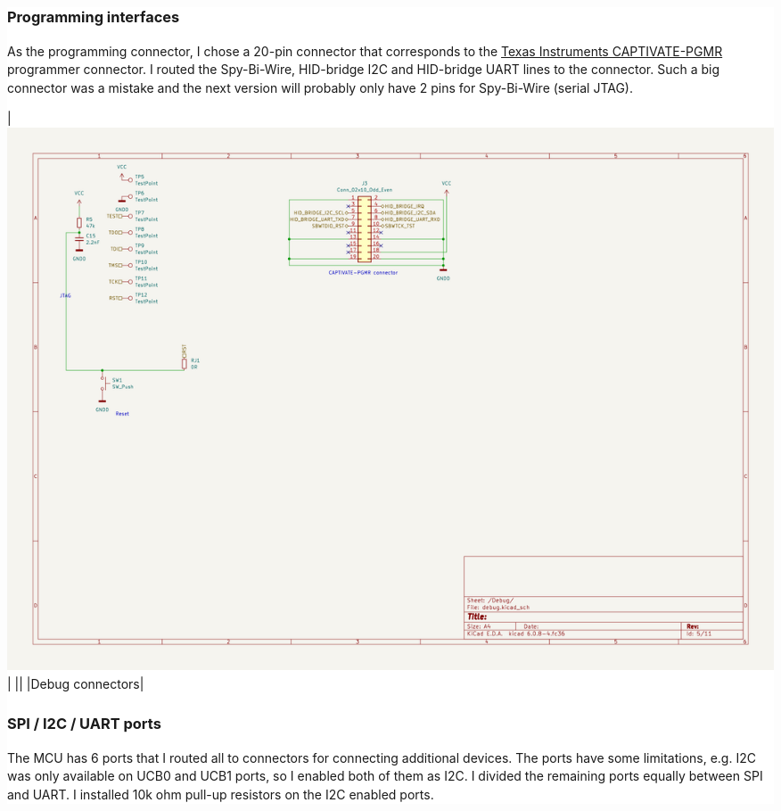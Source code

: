 ### Programming interfaces 

As the programming connector, I chose a 20-pin connector that corresponds to the [Texas Instruments CAPTIVATE-PGMR](https://software-dl.ti.com/msp430/msp430_public_sw/mcu/msp430/CapTIvate_Design_Center/latest/exports/docs/users_guide/html/CapTIvate_Technology_Guide_html/markdown/ch_evm_CAPT_PGMR.html) programmer connector. I routed the Spy-Bi-Wire, HID-bridge I2C and HID-bridge UART lines to the connector. Such a big connector was a mistake and the next version will probably only have 2 pins for Spy-Bi-Wire (serial JTAG).

|![](./images/finalproject/wiima_kicad_schematic_debug.png)|
||
|Debug connectors|

### SPI / I2C / UART ports 

The MCU has 6 ports that I routed all to connectors for connecting additional devices. The ports have some limitations, e.g. I2C was only available on UCB0 and UCB1 ports, so I enabled both of them as I2C. I divided the remaining ports equally between SPI and UART. I installed 10k ohm pull-up resistors on the I2C enabled ports. 
